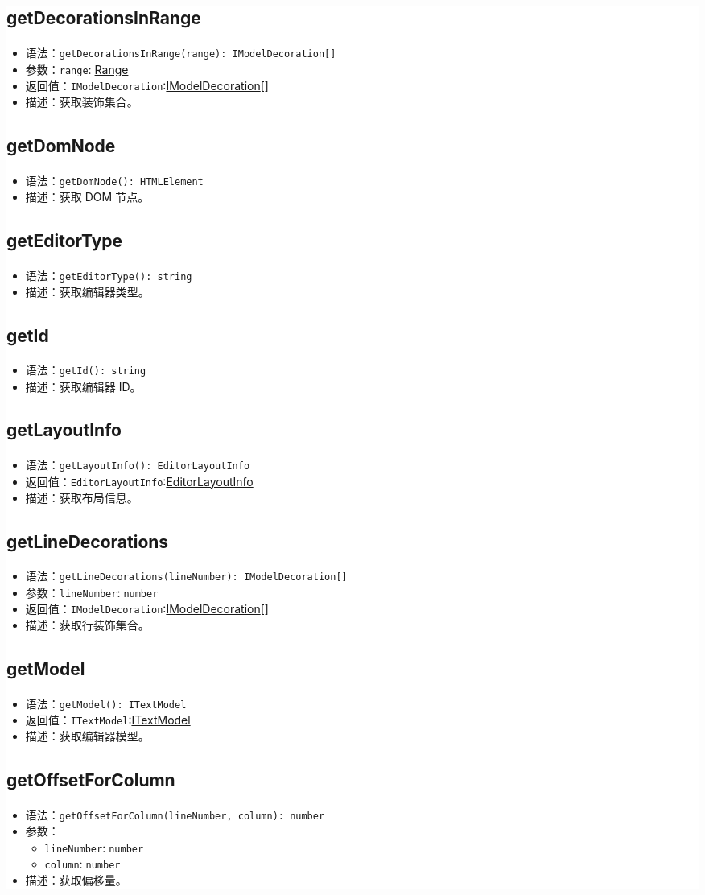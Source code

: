 
## getDecorationsInRange
- 语法：`getDecorationsInRange(range): IModelDecoration[]`
- 参数：`range`: [Range](/api/Range.md)
- 返回值：`IModelDecoration`:[IModelDecoration](/api/editor/IModelDecoration.md)[]
- 描述：获取装饰集合。


## getDomNode
- 语法：`getDomNode(): HTMLElement`
- 描述：获取 DOM 节点。


## getEditorType
- 语法：`getEditorType(): string`
- 描述：获取编辑器类型。


## getId
- 语法：`getId(): string`
- 描述：获取编辑器 ID。


## getLayoutInfo
- 语法：`getLayoutInfo(): EditorLayoutInfo`
- 返回值：`EditorLayoutInfo`:[EditorLayoutInfo](/api/editor/EditorLayoutInfo.md)
- 描述：获取布局信息。


## getLineDecorations
- 语法：`getLineDecorations(lineNumber): IModelDecoration[]`
- 参数：`lineNumber`: `number`
- 返回值：`IModelDecoration`:[IModelDecoration](/api/editor/IModelDecoration.md)[]
- 描述：获取行装饰集合。


## getModel
- 语法：`getModel(): ITextModel`
- 返回值：`ITextModel`:[ITextModel](/api/editor/ITextModel.md)
- 描述：获取编辑器模型。


## getOffsetForColumn
- 语法：`getOffsetForColumn(lineNumber, column): number`
- 参数：
  - `lineNumber`: `number`
  - `column`: `number`
- 描述：获取偏移量。
